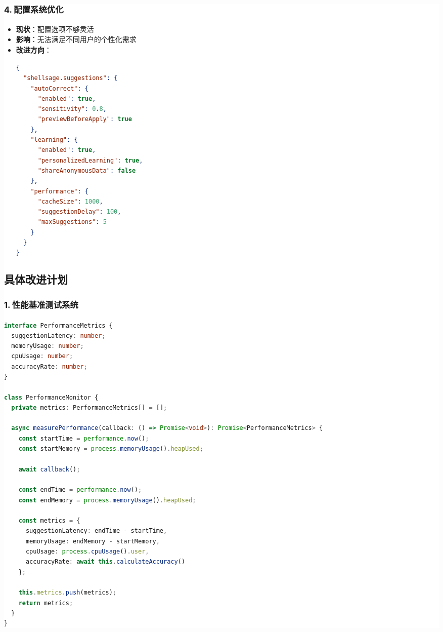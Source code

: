 ### 4. 配置系统优化
- **现状**：配置选项不够灵活
- **影响**：无法满足不同用户的个性化需求
- **改进方向**：
  ```json
  {
    "shellsage.suggestions": {
      "autoCorrect": {
        "enabled": true,
        "sensitivity": 0.8,
        "previewBeforeApply": true
      },
      "learning": {
        "enabled": true,
        "personalizedLearning": true,
        "shareAnonymousData": false
      },
      "performance": {
        "cacheSize": 1000,
        "suggestionDelay": 100,
        "maxSuggestions": 5
      }
    }
  }
  ```

## 具体改进计划

### 1. 性能基准测试系统
```typescript
interface PerformanceMetrics {
  suggestionLatency: number;
  memoryUsage: number;
  cpuUsage: number;
  accuracyRate: number;
}

class PerformanceMonitor {
  private metrics: PerformanceMetrics[] = [];
  
  async measurePerformance(callback: () => Promise<void>): Promise<PerformanceMetrics> {
    const startTime = performance.now();
    const startMemory = process.memoryUsage().heapUsed;
    
    await callback();
    
    const endTime = performance.now();
    const endMemory = process.memoryUsage().heapUsed;
    
    const metrics = {
      suggestionLatency: endTime - startTime,
      memoryUsage: endMemory - startMemory,
      cpuUsage: process.cpuUsage().user,
      accuracyRate: await this.calculateAccuracy()
    };
    
    this.metrics.push(metrics);
    return metrics;
  }
}
```
